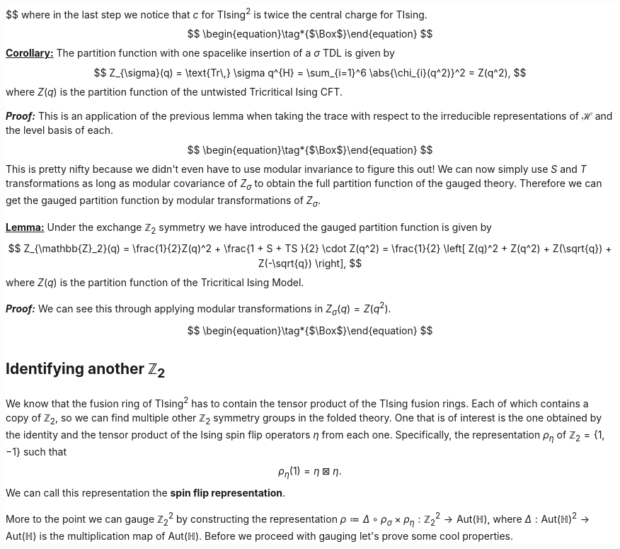 $$
where in the last step we notice that $c$ for $\text{TIsing}^2$ is twice the central charge for $\text{TIsing}$.
$$
\begin{equation}\tag*{$\Box$}\end{equation}
$$
**<u>Corollary:</u>** The partition function with one spacelike insertion of a $\sigma$ TDL is given by
$$
Z_{\sigma}(q) = \text{Tr\,} \sigma q^{H} = \sum_{i=1}^6 \abs{\chi_{i}(q^2)}^2 = Z(q^2),
$$
where $Z(q)$ is the partition function of the untwisted Tricritical Ising CFT.

***Proof:*** This is an application of the previous lemma when taking the trace with respect to the irreducible representations of $\mathcal{H}$ and the level basis of each.
$$
\begin{equation}\tag*{$\Box$}\end{equation}
$$
This is pretty nifty because we didn't even have to use modular invariance to figure this out! We can now simply use $S$ and $T$ transformations as long as modular covariance of $Z_\sigma$ to obtain the full partition function of the gauged theory. Therefore we can get the gauged partition function by modular transformations of $Z_\sigma$.

**<u>Lemma:</u>** Under the exchange $\mathbb{Z}_2$ symmetry we have introduced the gauged partition function is given by 
$$
Z_{\mathbb{Z}_2}(q) = \frac{1}{2}Z(q)^2 + \frac{1 + S + TS }{2} \cdot Z(q^2) = \frac{1}{2} \left[ Z(q)^2 + Z(q^2) + Z(\sqrt{q}) + Z(-\sqrt{q}) \right],
$$
where $Z(q)$ is the partition function of the Tricritical Ising Model. 

***Proof:*** We can see this through applying modular transformations in $Z_\sigma(q) = Z(q^2)$.
$$
\begin{equation}\tag*{$\Box$}\end{equation}
$$

## Identifying another $\mathbb{Z}_2$

We know that the fusion ring of $\text{TIsing}^2$ has to contain the tensor product of the $\text{TIsing}$ fusion rings. Each of which contains a copy of $\mathbb{Z}_2$, so we can find multiple other $\mathbb{Z}_2$ symmetry groups in the folded theory. One that is of interest is the one obtained by the identity and the tensor product of the Ising spin flip operators $\eta$ from each one. Specifically, the representation $\rho_{\eta}$ of $\mathbb{Z}_2 =\{1,-1\}$ such that 
$$
\rho_{\eta}(1) = \eta \boxtimes \eta.
$$
We can call this representation the **spin flip representation**.

More to the point we can gauge $\mathbb{Z}^2_2$ by constructing the representation $\rho \coloneqq \Delta \circ \rho_{\sigma}\times \rho_{\eta} : \mathbb{Z}_2^2 \to \text{Aut}(\mathbb{H})$, where $\Delta: \text{Aut}(\mathbb{H})^2 \to \text{Aut}(\mathbb{H})$ is the multiplication map of $\text{Aut}(\mathbb{H})$. Before we proceed with gauging let's prove some cool properties.

